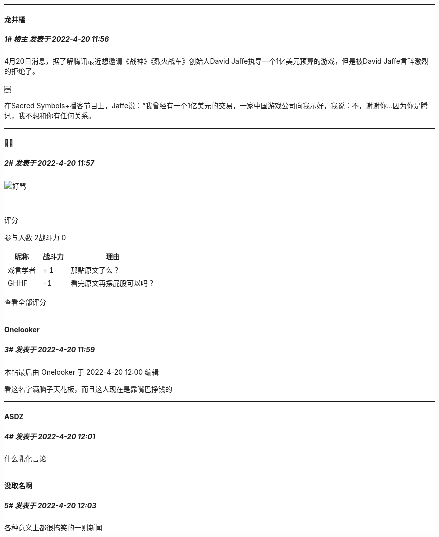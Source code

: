 

*****

####  龙井橘  
##### 1#       楼主       发表于 2022-4-20 11:56

4月20日消息，据了解腾讯最近想邀请《战神》《烈火战车》创始人David Jaffe执导一个1亿美元预算的游戏，但是被David Jaffe言辞激烈的拒绝了。

￼

在Sacred Symbols+播客节目上，Jaffe说：“我曾经有一个1亿美元的交易，一家中国游戏公司向我示好，我说：不，谢谢你…因为你是腾讯，我不想和你有任何关系。

*****

####  🐳❕  
##### 2#       发表于 2022-4-20 11:57

<img src="https://static.saraba1st.com/image/smiley/face2017/067.png" referrerpolicy="no-referrer">好骂

﹍﹍﹍

评分

 参与人数 2战斗力 0

|昵称|战斗力|理由|
|----|---|---|
| 戏言学者| + 1|那贴原文了么？|
| GHHF|-1|看完原文再摆屁股可以吗？|

查看全部评分

*****

####  Onelooker  
##### 3#       发表于 2022-4-20 11:59

 本帖最后由 Onelooker 于 2022-4-20 12:00 编辑 

看这名字满脑子天花板，而且这人现在是靠嘴巴挣钱的

*****

####  ASDZ  
##### 4#       发表于 2022-4-20 12:01

什么乳化言论

*****

####  没取名啊  
##### 5#       发表于 2022-4-20 12:03

各种意义上都很搞笑的一则新闻
